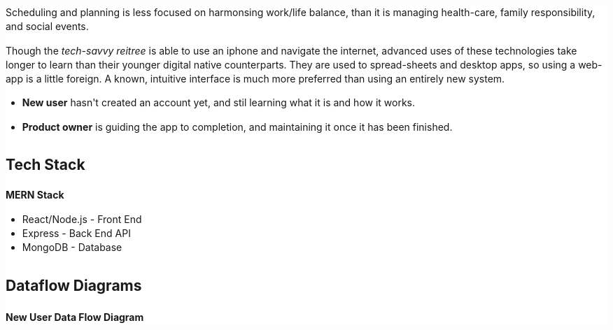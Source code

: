   Scheduling and planning is less focused on harmonsing work/life balance, than it is managing health-care, family responsibility, and social events.
  
  Though the *tech-savvy reitree* is able to use an iphone and navigate the internet, advanced uses of these technologies take longer to learn than their younger digital native counterparts. They are used to spread-sheets and desktop apps, so using a web-app is a little foreign. A known, intuitive interface is much more preferred than using an entirely new system.

- **New user** hasn't created an account yet, and stil learning what it is and how it works.

- **Product owner** is guiding the app to completion, and maintaining it once it has been finished.

## Tech Stack

**MERN Stack**

- React/Node.js - Front End
- Express - Back End API
- MongoDB - Database

## Dataflow Diagrams

#### New User Data Flow Diagram
